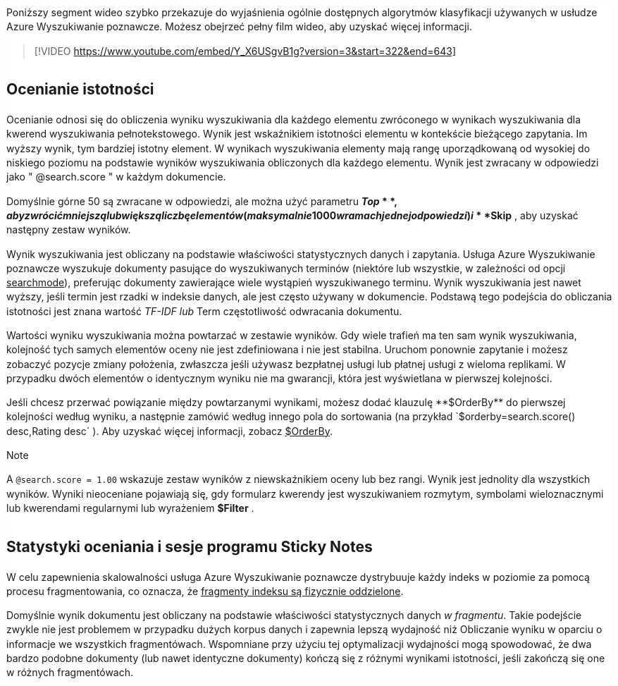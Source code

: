 Poniższy segment wideo szybko przekazuje do wyjaśnienia ogólnie dostępnych algorytmów klasyfikacji używanych w usłudze Azure Wyszukiwanie poznawcze. Możesz obejrzeć pełny film wideo, aby uzyskać więcej informacji.

> [!VIDEO https://www.youtube.com/embed/Y_X6USgvB1g?version=3&start=322&end=643]

## <a name="relevance-scoring"></a>Ocenianie istotności

Ocenianie odnosi się do obliczenia wyniku wyszukiwania dla każdego elementu zwróconego w wynikach wyszukiwania dla kwerend wyszukiwania pełnotekstowego. Wynik jest wskaźnikiem istotności elementu w kontekście bieżącego zapytania. Im wyższy wynik, tym bardziej istotny element. W wynikach wyszukiwania elementy mają rangę uporządkowaną od wysokiej do niskiego poziomu na podstawie wyników wyszukiwania obliczonych dla każdego elementu. Wynik jest zwracany w odpowiedzi jako " @search.score " w każdym dokumencie.

Domyślnie górne 50 są zwracane w odpowiedzi, ale można użyć parametru **$Top** , aby zwrócić mniejszą lub większą liczbę elementów (maksymalnie 1000 w ramach jednej odpowiedzi) i **$Skip** , aby uzyskać następny zestaw wyników.

Wynik wyszukiwania jest obliczany na podstawie właściwości statystycznych danych i zapytania. Usługa Azure Wyszukiwanie poznawcze wyszukuje dokumenty pasujące do wyszukiwanych terminów (niektóre lub wszystkie, w zależności od opcji [searchmode](/rest/api/searchservice/search-documents#query-parameters)), preferując dokumenty zawierające wiele wystąpień wyszukiwanego terminu. Wynik wyszukiwania jest nawet wyższy, jeśli termin jest rzadki w indeksie danych, ale jest często używany w dokumencie. Podstawą tego podejścia do obliczania istotności jest znana wartość *TF-IDF lub* Term częstotliwość odwracania dokumentu.

Wartości wyniku wyszukiwania można powtarzać w zestawie wyników. Gdy wiele trafień ma ten sam wynik wyszukiwania, kolejność tych samych elementów oceny nie jest zdefiniowana i nie jest stabilna. Uruchom ponownie zapytanie i możesz zobaczyć pozycje zmiany położenia, zwłaszcza jeśli używasz bezpłatnej usługi lub płatnej usługi z wieloma replikami. W przypadku dwóch elementów o identycznym wyniku nie ma gwarancji, która jest wyświetlana w pierwszej kolejności.

Jeśli chcesz przerwać powiązanie między powtarzanymi wynikami, możesz dodać klauzulę **$OrderBy** do pierwszej kolejności według wyniku, a następnie zamówić według innego pola do sortowania (na przykład `$orderby=search.score() desc,Rating desc` ). Aby uzyskać więcej informacji, zobacz [$OrderBy](search-query-odata-orderby.md).

> [!NOTE]
> A `@search.score = 1.00` wskazuje zestaw wyników z niewskaźnikiem oceny lub bez rangi. Wynik jest jednolity dla wszystkich wyników. Wyniki nieoceniane pojawiają się, gdy formularz kwerendy jest wyszukiwaniem rozmytym, symbolami wieloznacznymi lub kwerendami regularnymi lub wyrażeniem **$Filter** .

<a name="scoring-statistics"></a>

## <a name="scoring-statistics-and-sticky-sessions"></a>Statystyki oceniania i sesje programu Sticky Notes

W celu zapewnienia skalowalności usługa Azure Wyszukiwanie poznawcze dystrybuuje każdy indeks w poziomie za pomocą procesu fragmentowania, co oznacza, że [fragmenty indeksu są fizycznie oddzielone](search-capacity-planning.md#concepts-search-units-replicas-partitions-shards).

Domyślnie wynik dokumentu jest obliczany na podstawie właściwości statystycznych danych *w fragmentu*. Takie podejście zwykle nie jest problemem w przypadku dużych korpus danych i zapewnia lepszą wydajność niż Obliczanie wyniku w oparciu o informacje we wszystkich fragmentówach. Wspomniane przy użyciu tej optymalizacji wydajności mogą spowodować, że dwa bardzo podobne dokumenty (lub nawet identyczne dokumenty) kończą się z różnymi wynikami istotności, jeśli zakończą się one w różnych fragmentówach.
